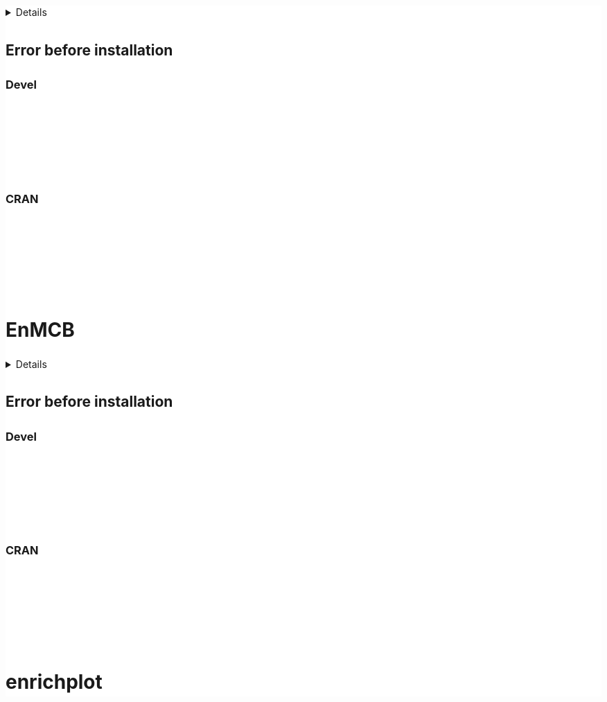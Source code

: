 <details></details>

## Error before installation

### Devel

```






```
### CRAN

```






```
# EnMCB

<details></details>

## Error before installation

### Devel

```






```
### CRAN

```






```
# enrichplot
